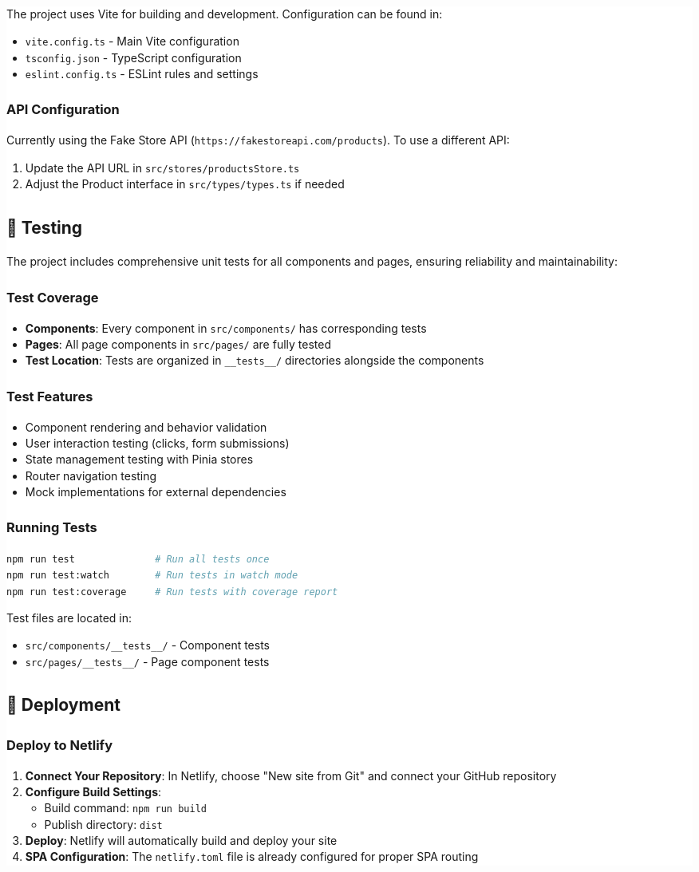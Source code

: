 The project uses Vite for building and development. Configuration can be found in:

- `vite.config.ts` - Main Vite configuration
- `tsconfig.json` - TypeScript configuration
- `eslint.config.ts` - ESLint rules and settings

### API Configuration

Currently using the Fake Store API (`https://fakestoreapi.com/products`). To use a different API:

1. Update the API URL in `src/stores/productsStore.ts`
2. Adjust the Product interface in `src/types/types.ts` if needed

## 🧪 Testing

The project includes comprehensive unit tests for all components and pages, ensuring reliability and maintainability:

### Test Coverage

- **Components**: Every component in `src/components/` has corresponding tests
- **Pages**: All page components in `src/pages/` are fully tested
- **Test Location**: Tests are organized in `__tests__/` directories alongside the components

### Test Features

- Component rendering and behavior validation
- User interaction testing (clicks, form submissions)
- State management testing with Pinia stores
- Router navigation testing
- Mock implementations for external dependencies

### Running Tests

```bash
npm run test              # Run all tests once
npm run test:watch        # Run tests in watch mode
npm run test:coverage     # Run tests with coverage report
```

Test files are located in:

- `src/components/__tests__/` - Component tests
- `src/pages/__tests__/` - Page component tests

## 🚀 Deployment

### Deploy to Netlify

1. **Connect Your Repository**: In Netlify, choose "New site from Git" and connect your GitHub repository
2. **Configure Build Settings**:
   - Build command: `npm run build`
   - Publish directory: `dist`
3. **Deploy**: Netlify will automatically build and deploy your site
4. **SPA Configuration**: The `netlify.toml` file is already configured for proper SPA routing
